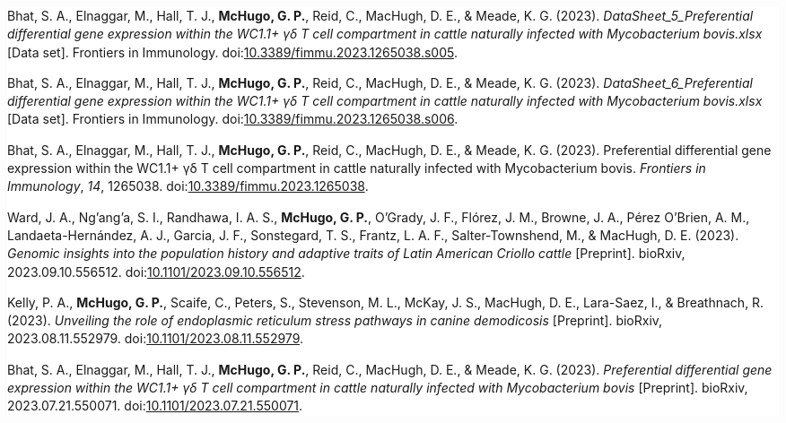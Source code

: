 <div id="ref-bhatetal2023frontiersinimmunology5" class="csl-entry">

Bhat, S. A., Elnaggar, M., Hall, T. J., **McHugo, G. P.**, Reid, C.,
MacHugh, D. E., & Meade, K. G. (2023). *DataSheet\_5\_Preferential
differential gene expression within the WC1.1+ γδ T cell compartment in
cattle naturally infected with Mycobacterium bovis.xlsx* \[Data set\].
Frontiers in Immunology.
doi:[10.3389/fimmu.2023.1265038.s005](https://doi.org/10.3389/fimmu.2023.1265038.s005).

</div>

<div id="ref-bhatetal2023frontiersinimmunology6" class="csl-entry">

Bhat, S. A., Elnaggar, M., Hall, T. J., **McHugo, G. P.**, Reid, C.,
MacHugh, D. E., & Meade, K. G. (2023). *DataSheet\_6\_Preferential
differential gene expression within the WC1.1+ γδ T cell compartment in
cattle naturally infected with Mycobacterium bovis.xlsx* \[Data set\].
Frontiers in Immunology.
doi:[10.3389/fimmu.2023.1265038.s006](https://doi.org/10.3389/fimmu.2023.1265038.s006).

</div>

<div id="ref-bhatetal2023frontiersinimmunology" class="csl-entry">

Bhat, S. A., Elnaggar, M., Hall, T. J., **McHugo, G. P.**, Reid, C.,
MacHugh, D. E., & Meade, K. G. (2023). Preferential differential gene
expression within the WC1.1+ γδ T cell compartment in cattle naturally
infected with Mycobacterium bovis. *Frontiers in Immunology*, *14*,
1265038.
doi:[10.3389/fimmu.2023.1265038](https://doi.org/10.3389/fimmu.2023.1265038).

</div>

<div id="ref-wardetal2023biorxiv" class="csl-entry">

Ward, J. A., Ng’ang’a, S. I., Randhawa, I. A. S., **McHugo, G. P.**,
O’Grady, J. F., Flórez, J. M., Browne, J. A., Pérez O’Brien, A. M.,
Landaeta-Hernández, A. J., Garcia, J. F., Sonstegard, T. S., Frantz, L.
A. F., Salter-Townshend, M., & MacHugh, D. E. (2023). *Genomic insights
into the population history and adaptive traits of Latin American
Criollo cattle* \[Preprint\]. bioRxiv, 2023.09.10.556512.
doi:[10.1101/2023.09.10.556512](https://doi.org/10.1101/2023.09.10.556512).

</div>

<div id="ref-kellyetal2023biorxiv" class="csl-entry">

Kelly, P. A., **McHugo, G. P.**, Scaife, C., Peters, S., Stevenson, M. L.,
McKay, J. S., MacHugh, D. E., Lara-Saez, I., & Breathnach, R. (2023).
*Unveiling the role of endoplasmic reticulum stress pathways in canine
demodicosis* \[Preprint\]. bioRxiv, 2023.08.11.552979.
doi:[10.1101/2023.08.11.552979](https://doi.org/10.1101/2023.08.11.552979).

</div>

<div id="ref-bhatetal2023biorxiv" class="csl-entry">

Bhat, S. A., Elnaggar, M., Hall, T. J., **McHugo, G. P.**, Reid, C.,
MacHugh, D. E., & Meade, K. G. (2023). *Preferential differential gene
expression within the WC1.1+ γδ T cell compartment in cattle naturally
infected with Mycobacterium bovis* \[Preprint\]. bioRxiv,
2023.07.21.550071.
doi:[10.1101/2023.07.21.550071](https://doi.org/10.1101/2023.07.21.550071).
